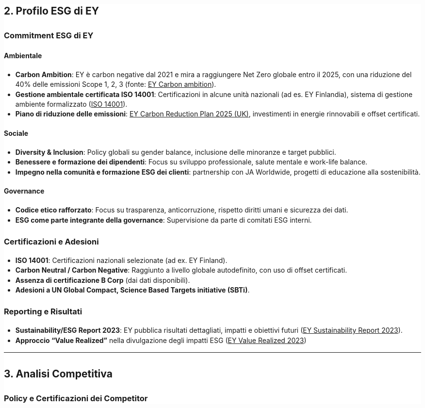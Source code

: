 
## 2. Profilo ESG di EY

### Commitment ESG di EY

#### Ambientale
- **Carbon Ambition**: EY è carbon negative dal 2021 e mira a raggiungere Net Zero globale entro il 2025, con una riduzione del 40% delle emissioni Scope 1, 2, 3 (fonte: [EY Carbon ambition](https://www.ey.com/en_au/insights/supply-chain/carbon-negative-achievement)).
- **Gestione ambientale certificata ISO 14001**: Certificazioni in alcune unità nazionali (ad es. EY Finlandia), sistema di gestione ambiente formalizzato ([ISO 14001](https://www.ey.com/en_fi/newsroom/2022/10/ey-finland-certified-according-to-iso-14001)).
- **Piano di riduzione delle emissioni**: [EY Carbon Reduction Plan 2025 (UK)](https://www.ey.com/content/dam/ey-unified-site/ey-com/en-uk/about-us/legal-and-privacy/ey-carbon-reduction-plan-2025.pdf), investimenti in energie rinnovabili e offset certificati.

#### Sociale
- **Diversity & Inclusion**: Policy globali su gender balance, inclusione delle minoranze e target pubblici.
- **Benessere e formazione dei dipendenti**: Focus su sviluppo professionale, salute mentale e work-life balance.
- **Impegno nella comunità e formazione ESG dei clienti**: partnership con JA Worldwide, progetti di educazione alla sostenibilità.

#### Governance
- **Codice etico rafforzato**: Focus su trasparenza, anticorruzione, rispetto diritti umani e sicurezza dei dati.
- **ESG come parte integrante della governance**: Supervisione da parte di comitati ESG interni.

### Certificazioni e Adesioni
- **ISO 14001**: Certificazioni nazionali selezionate (ad ex. EY Finland).
- **Carbon Neutral / Carbon Negative**: Raggiunto a livello globale autodefinito, con uso di offset certificati.
- **Assenza di certificazione B Corp** (dai dati disponibili).
- **Adesioni a UN Global Compact, Science Based Targets initiative (SBTi)**.

### Reporting e Risultati
- **Sustainability/ESG Report 2023**: EY pubblica risultati dettagliati, impatti e obiettivi futuri ([EY Sustainability Report 2023](https://www.ey.com/content/dam/ey-unified-site/ey-com/en-gl/about-us/corporate-responsibility/documents/ey-ja-2023-sustainability-report-27-july-2023.pdf?download)).
- **Approccio “Value Realized”** nella divulgazione degli impatti ESG ([EY Value Realized 2023](https://www.ey.com/content/dam/ey-unified-site/ey-com/en-us/campaigns/value-realized-annual-report/documents/ey-us-value-realized-2023.pdf))

---

## 3. Analisi Competitiva

### Policy e Certificazioni dei Competitor
